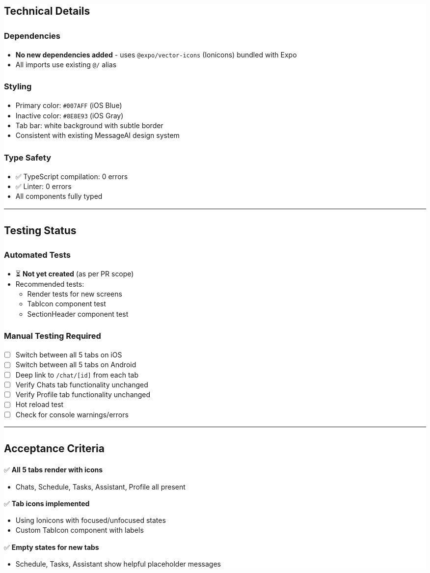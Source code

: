 
## Technical Details

### Dependencies
- **No new dependencies added** - uses `@expo/vector-icons` (Ionicons) bundled with Expo
- All imports use existing `@/` alias

### Styling
- Primary color: `#007AFF` (iOS Blue)
- Inactive color: `#8E8E93` (iOS Gray)
- Tab bar: white background with subtle border
- Consistent with existing MessageAI design system

### Type Safety
- ✅ TypeScript compilation: 0 errors
- ✅ Linter: 0 errors
- All components fully typed

---

## Testing Status

### Automated Tests
- ⏳ **Not yet created** (as per PR scope)
- Recommended tests:
  - Render tests for new screens
  - TabIcon component test
  - SectionHeader component test

### Manual Testing Required
- [ ] Switch between all 5 tabs on iOS
- [ ] Switch between all 5 tabs on Android
- [ ] Deep link to `/chat/[id]` from each tab
- [ ] Verify Chats tab functionality unchanged
- [ ] Verify Profile tab functionality unchanged
- [ ] Hot reload test
- [ ] Check for console warnings/errors

---

## Acceptance Criteria

✅ **All 5 tabs render with icons**
- Chats, Schedule, Tasks, Assistant, Profile all present

✅ **Tab icons implemented**
- Using Ionicons with focused/unfocused states
- Custom TabIcon component with labels

✅ **Empty states for new tabs**
- Schedule, Tasks, Assistant show helpful placeholder messages
